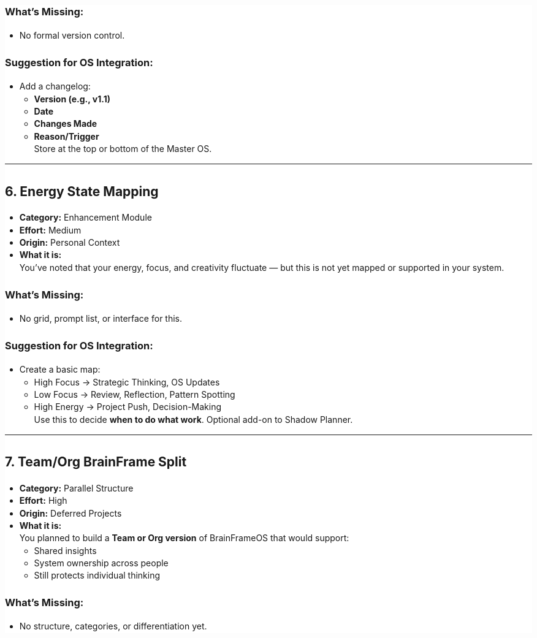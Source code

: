 ### **What’s Missing:**

*   No formal version control.

### **Suggestion for OS Integration:**

*   Add a changelog:
    *   **Version (e.g., v1.1)**
    *   **Date**
    *   **Changes Made**
    *   **Reason/Trigger**  
        Store at the top or bottom of the Master OS.

* * *

**6\. Energy State Mapping**
----------------------------

*   **Category:** Enhancement Module
*   **Effort:** Medium
*   **Origin:** Personal Context
*   **What it is:**  
    You’ve noted that your energy, focus, and creativity fluctuate — but this is not yet mapped or supported in your system.

### **What’s Missing:**

*   No grid, prompt list, or interface for this.

### **Suggestion for OS Integration:**

*   Create a basic map:
    *   High Focus → Strategic Thinking, OS Updates
    *   Low Focus → Review, Reflection, Pattern Spotting
    *   High Energy → Project Push, Decision-Making  
        Use this to decide **when to do what work**. Optional add-on to Shadow Planner.

* * *

**7\. Team/Org BrainFrame Split**
---------------------------------

*   **Category:** Parallel Structure
*   **Effort:** High
*   **Origin:** Deferred Projects
*   **What it is:**  
    You planned to build a **Team or Org version** of BrainFrameOS that would support:
    *   Shared insights
    *   System ownership across people
    *   Still protects individual thinking

### **What’s Missing:**

*   No structure, categories, or differentiation yet.
